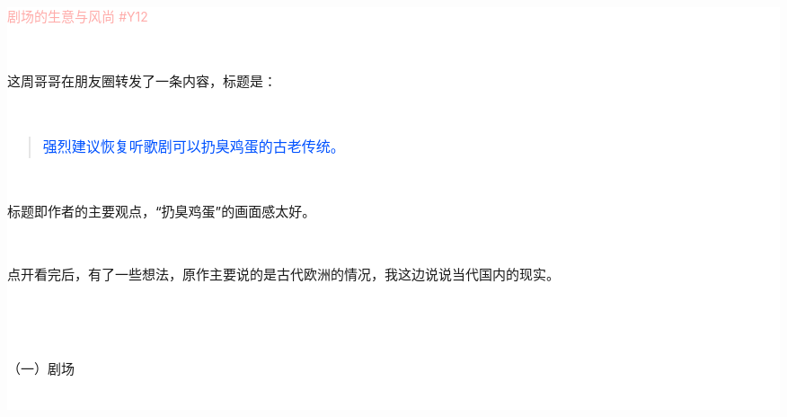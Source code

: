 </p>
<p class="ql-long-4461" line="init">
<span style="font-size: 15px;color: rgb(255, 172, 170);">
          剧场的生意与风尚
         </span>
<span style="color: rgb(255, 172, 170);font-size: 14px;">
          #Y12
         </span>
</p>
<p class="ql-long-4461" line="init">
<span style="font-size: 15px;">
<br/>
</span>
</p>
<p class="ql-long-4461" line="init">
<span style="font-size: 15px;">
          这周哥哥在朋友圈转发了一条内容，标题是：
         </span>
<br/>
</p>
<p class="ql-long-4461" line="ymjN">
<span style="font-size: 16px;color: rgb(0, 82, 255);">
<br/>
</span>
</p>
<blockquote>
<p class="ql-long-4461" line="ymjN">
<span style="font-size: 16px;color: rgb(0, 82, 255);">
           强烈建议恢复听歌剧可以扔臭鸡蛋的古老传统。
          </span>
</p>
</blockquote>
<p class="ql-long-4461" line="lGrt">
<span style="font-size: 15px;">
<br/>
</span>
</p>
<p class="ql-long-4461" line="lGrt">
<span style="font-size: 15px;">
          标题即作者的主要观点，“扔臭鸡蛋”的画面感太好。
         </span>
</p>
<p line="2R3r">
<br/>
</p>
<p class="ql-long-4461" line="SemA">
<span style="font-size: 15px;">
          点开看完后，有了一些想法，原作主要说的是古代欧洲的情况，我这边说说当代国内的现实。
         </span>
</p>
<p line="8OFE">
<br/>
</p>
<p line="Na5e">
<br/>
</p>
<p class="ql-long-4461" line="IM9g">
<span style="font-size: 15px;">
          （一）剧场
         </span>
</p>
<p line="3UiF">
<br/>
</p>